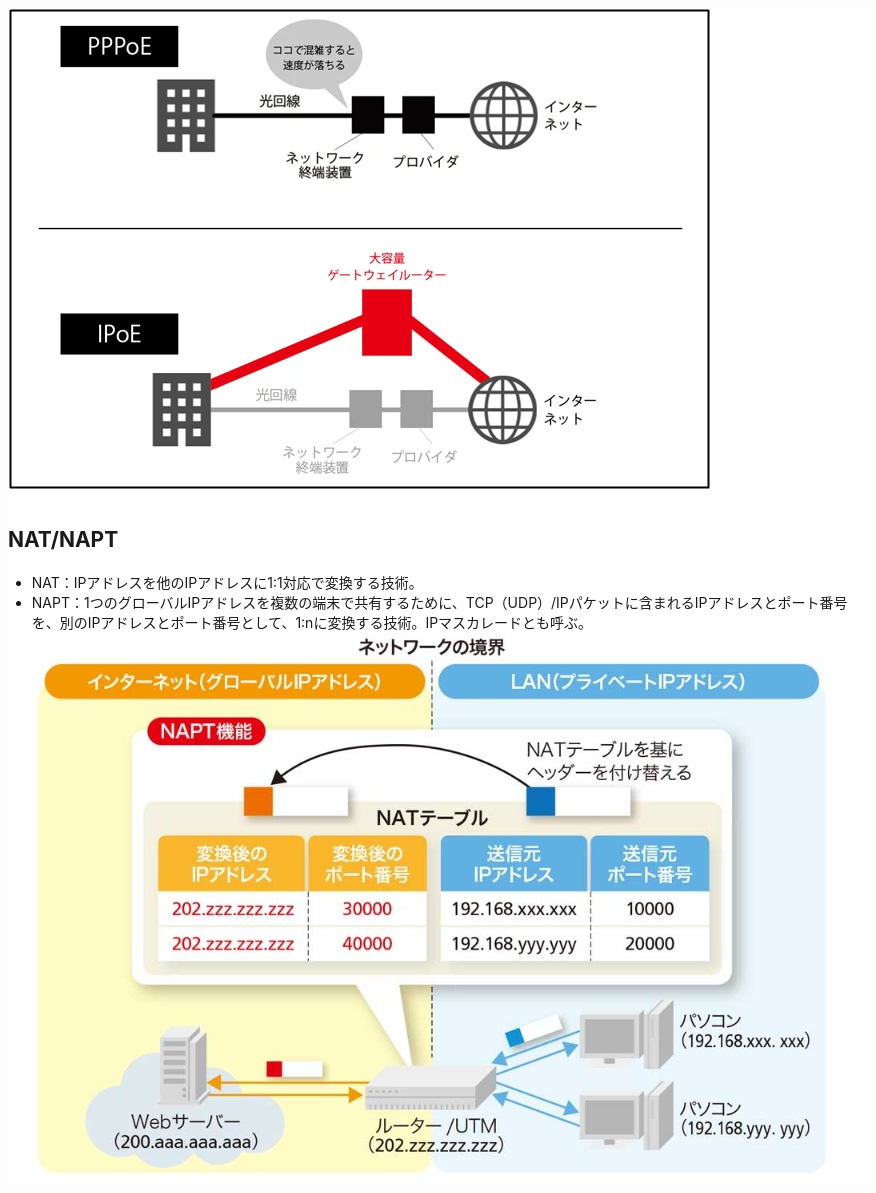 ![PPPoEとIPoEの比較](PPPoE_and_IPoE.png "PPPoEとIPoEの比較")

## NAT/NAPT
- NAT：IPアドレスを他のIPアドレスに1:1対応で変換する技術。
- NAPT：1つのグローバルIPアドレスを複数の端末で共有するために、TCP（UDP）/IPパケットに含まれるIPアドレスとポート番号を、別のIPアドレスとポート番号として、1:nに変換する技術。IPマスカレードとも呼ぶ。
![NAPTのイメージ図](NAPT.png "NAPTのイメージ図")
